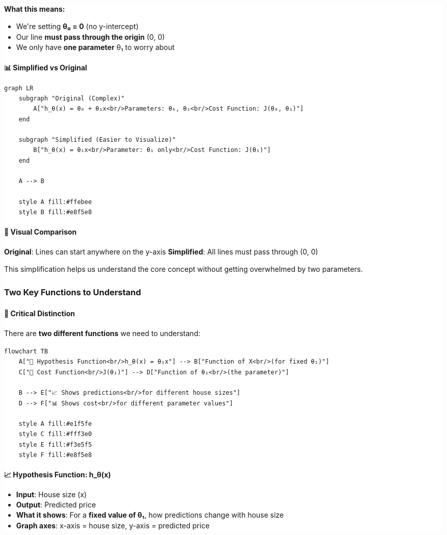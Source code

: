 **What this means:**
- We're setting **θ₀ = 0** (no y-intercept)
- Our line **must pass through the origin** (0, 0)
- We only have **one parameter** θ₁ to worry about

#### 📊 Simplified vs Original

```mermaid
graph LR
    subgraph "Original (Complex)"
        A["h_θ(x) = θ₀ + θ₁x<br/>Parameters: θ₀, θ₁<br/>Cost Function: J(θ₀, θ₁)"]
    end
    
    subgraph "Simplified (Easier to Visualize)"
        B["h_θ(x) = θ₁x<br/>Parameter: θ₁ only<br/>Cost Function: J(θ₁)"]
    end
    
    A --> B
    
    style A fill:#ffebee
    style B fill:#e8f5e8
```

#### 🎨 Visual Comparison

**Original**: Lines can start anywhere on the y-axis
**Simplified**: All lines must pass through (0, 0)

This simplification helps us understand the core concept without getting overwhelmed by two parameters.

### Two Key Functions to Understand

#### 🧠 Critical Distinction

There are **two different functions** we need to understand:

```mermaid
flowchart TB
    A["🔮 Hypothesis Function<br/>h_θ(x) = θ₁x"] --> B["Function of X<br/>(for fixed θ₁)"]
    C["💯 Cost Function<br/>J(θ₁)"] --> D["Function of θ₁<br/>(the parameter)"]
    
    B --> E["📈 Shows predictions<br/>for different house sizes"]
    D --> F["📊 Shows cost<br/>for different parameter values"]
    
    style A fill:#e1f5fe
    style C fill:#fff3e0
    style E fill:#f3e5f5
    style F fill:#e8f5e8
```

#### 📈 Hypothesis Function: h_θ(x)
- **Input**: House size (x)
- **Output**: Predicted price
- **What it shows**: For a **fixed value of θ₁**, how predictions change with house size
- **Graph axes**: x-axis = house size, y-axis = predicted price
